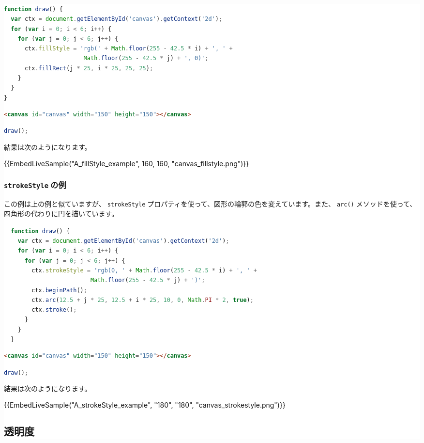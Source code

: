 ```js
function draw() {
  var ctx = document.getElementById('canvas').getContext('2d');
  for (var i = 0; i < 6; i++) {
    for (var j = 0; j < 6; j++) {
      ctx.fillStyle = 'rgb(' + Math.floor(255 - 42.5 * i) + ', ' +
                       Math.floor(255 - 42.5 * j) + ', 0)';
      ctx.fillRect(j * 25, i * 25, 25, 25);
    }
  }
}
```

```html hidden
<canvas id="canvas" width="150" height="150"></canvas>
```

```js hidden
draw();
```

結果は次のようになります。

{{EmbedLiveSample("A_fillStyle_example", 160, 160, "canvas_fillstyle.png")}}

### `strokeStyle` の例

この例は上の例と似ていますが、 `strokeStyle` プロパティを使って、図形の輪郭の色を変えています。また、 `arc()` メソッドを使って、四角形の代わりに円を描いています。

```js
  function draw() {
    var ctx = document.getElementById('canvas').getContext('2d');
    for (var i = 0; i < 6; i++) {
      for (var j = 0; j < 6; j++) {
        ctx.strokeStyle = 'rgb(0, ' + Math.floor(255 - 42.5 * i) + ', ' +
                         Math.floor(255 - 42.5 * j) + ')';
        ctx.beginPath();
        ctx.arc(12.5 + j * 25, 12.5 + i * 25, 10, 0, Math.PI * 2, true);
        ctx.stroke();
      }
    }
  }
```

```html hidden
<canvas id="canvas" width="150" height="150"></canvas>
```

```js hidden
draw();
```

結果は次のようになります。

{{EmbedLiveSample("A_strokeStyle_example", "180", "180", "canvas_strokestyle.png")}}

## 透明度
